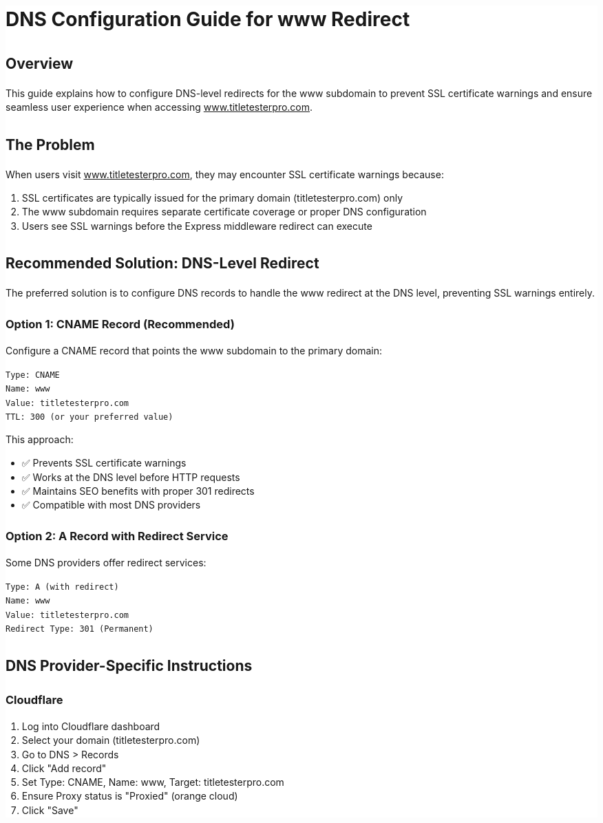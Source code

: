 # DNS Configuration Guide for www Redirect

## Overview

This guide explains how to configure DNS-level redirects for the www subdomain to prevent SSL certificate warnings and ensure seamless user experience when accessing www.titletesterpro.com.

## The Problem

When users visit www.titletesterpro.com, they may encounter SSL certificate warnings because:
1. SSL certificates are typically issued for the primary domain (titletesterpro.com) only
2. The www subdomain requires separate certificate coverage or proper DNS configuration
3. Users see SSL warnings before the Express middleware redirect can execute

## Recommended Solution: DNS-Level Redirect

The preferred solution is to configure DNS records to handle the www redirect at the DNS level, preventing SSL warnings entirely.

### Option 1: CNAME Record (Recommended)

Configure a CNAME record that points the www subdomain to the primary domain:

```
Type: CNAME
Name: www
Value: titletesterpro.com
TTL: 300 (or your preferred value)
```

This approach:
- ✅ Prevents SSL certificate warnings
- ✅ Works at the DNS level before HTTP requests
- ✅ Maintains SEO benefits with proper 301 redirects
- ✅ Compatible with most DNS providers

### Option 2: A Record with Redirect Service

Some DNS providers offer redirect services:

```
Type: A (with redirect)
Name: www
Value: titletesterpro.com
Redirect Type: 301 (Permanent)
```

## DNS Provider-Specific Instructions

### Cloudflare
1. Log into Cloudflare dashboard
2. Select your domain (titletesterpro.com)
3. Go to DNS > Records
4. Click "Add record"
5. Set Type: CNAME, Name: www, Target: titletesterpro.com
6. Ensure Proxy status is "Proxied" (orange cloud)
7. Click "Save"
